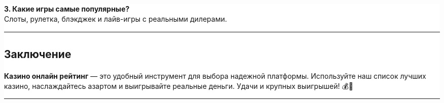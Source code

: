 **3. Какие игры самые популярные?**  
Слоты, рулетка, блэкджек и лайв-игры с реальными дилерами.

---

## Заключение

**Казино онлайн рейтинг** — это удобный инструмент для выбора надежной платформы. Используйте наш список лучших казино, наслаждайтесь азартом и выигрывайте реальные деньги. Удачи и крупных выигрышей! 💰🎉

---

